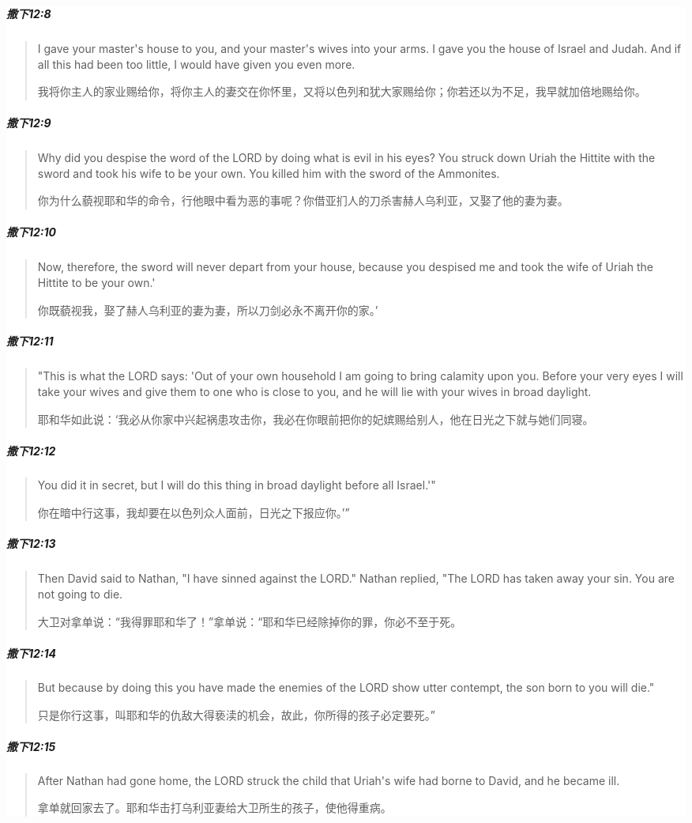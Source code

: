 
##### 撒下12:8
> I gave your master's house to you, and your master's wives into your arms. I gave you the house of Israel and Judah. And if all this had been too little, I would have given you even more.
>
> 我将你主人的家业赐给你，将你主人的妻交在你怀里，又将以色列和犹大家赐给你；你若还以为不足，我早就加倍地赐给你。


##### 撒下12:9
> Why did you despise the word of the LORD by doing what is evil in his eyes? You struck down Uriah the Hittite with the sword and took his wife to be your own. You killed him with the sword of the Ammonites.
>
> 你为什么藐视耶和华的命令，行他眼中看为恶的事呢？你借亚扪人的刀杀害赫人乌利亚，又娶了他的妻为妻。


##### 撒下12:10
> Now, therefore, the sword will never depart from your house, because you despised me and took the wife of Uriah the Hittite to be your own.'
>
> 你既藐视我，娶了赫人乌利亚的妻为妻，所以刀剑必永不离开你的家。’


##### 撒下12:11
> "This is what the LORD says: 'Out of your own household I am going to bring calamity upon you. Before your very eyes I will take your wives and give them to one who is close to you, and he will lie with your wives in broad daylight.
>
> 耶和华如此说：‘我必从你家中兴起祸患攻击你，我必在你眼前把你的妃嫔赐给别人，他在日光之下就与她们同寝。


##### 撒下12:12
> You did it in secret, but I will do this thing in broad daylight before all Israel.'"
>
> 你在暗中行这事，我却要在以色列众人面前，日光之下报应你。’”


##### 撒下12:13
> Then David said to Nathan, "I have sinned against the LORD." Nathan replied, "The LORD has taken away your sin. You are not going to die.
>
> 大卫对拿单说：“我得罪耶和华了！”拿单说：“耶和华已经除掉你的罪，你必不至于死。


##### 撒下12:14
> But because by doing this you have made the enemies of the LORD show utter contempt, the son born to you will die."
>
> 只是你行这事，叫耶和华的仇敌大得亵渎的机会，故此，你所得的孩子必定要死。”


##### 撒下12:15
> After Nathan had gone home, the LORD struck the child that Uriah's wife had borne to David, and he became ill.
>
> 拿单就回家去了。耶和华击打乌利亚妻给大卫所生的孩子，使他得重病。
